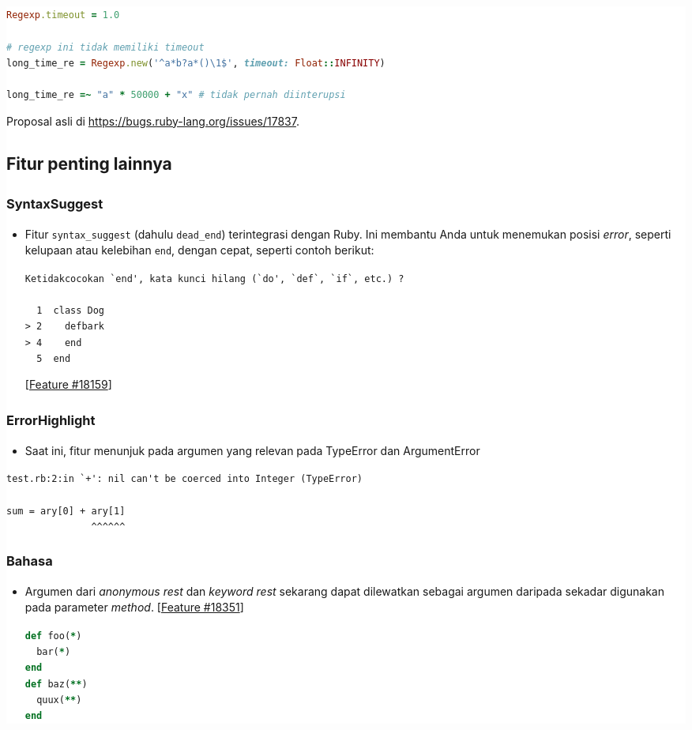 ```ruby
Regexp.timeout = 1.0

# regexp ini tidak memiliki timeout
long_time_re = Regexp.new('^a*b?a*()\1$', timeout: Float::INFINITY)

long_time_re =~ "a" * 50000 + "x" # tidak pernah diinterupsi
```

Proposal asli di <https://bugs.ruby-lang.org/issues/17837>.

## Fitur penting lainnya

### SyntaxSuggest

* Fitur `syntax_suggest` (dahulu `dead_end`) terintegrasi dengan Ruby. Ini
  membantu Anda untuk menemukan posisi *error*, seperti kelupaan atau kelebihan
  `end`, dengan cepat, seperti contoh berikut:

  ```
  Ketidakcocokan `end', kata kunci hilang (`do', `def`, `if`, etc.) ?

    1  class Dog
  > 2    defbark
  > 4    end
    5  end
  ```

  [[Feature #18159]]


### ErrorHighlight

* Saat ini, fitur menunjuk pada argumen yang relevan pada TypeError dan ArgumentError

```
test.rb:2:in `+': nil can't be coerced into Integer (TypeError)

sum = ary[0] + ary[1]
               ^^^^^^
```

### Bahasa

* Argumen dari *anonymous rest* dan *keyword rest* sekarang dapat dilewatkan
  sebagai argumen daripada sekadar digunakan pada parameter *method*.
  [[Feature #18351]]

    ```ruby
    def foo(*)
      bar(*)
    end
    def baz(**)
      quux(**)
    end
    ```


[Feature #12005]:     https://bugs.ruby-lang.org/issues/12005
[Feature #12084]:     https://bugs.ruby-lang.org/issues/12084
[Feature #12655]:     https://bugs.ruby-lang.org/issues/12655
[Feature #12737]:     https://bugs.ruby-lang.org/issues/12737
[Feature #13110]:     https://bugs.ruby-lang.org/issues/13110
[Feature #14332]:     https://bugs.ruby-lang.org/issues/14332
[Feature #15231]:     https://bugs.ruby-lang.org/issues/15231
[Feature #15357]:     https://bugs.ruby-lang.org/issues/15357
[Bug #15928]:         https://bugs.ruby-lang.org/issues/15928
[Feature #16122]:     https://bugs.ruby-lang.org/issues/16122
[Feature #16131]:     https://bugs.ruby-lang.org/issues/16131
[Bug #16466]:         https://bugs.ruby-lang.org/issues/16466
[Feature #16663]:     https://bugs.ruby-lang.org/issues/16663
[Feature #16806]:     https://bugs.ruby-lang.org/issues/16806
[Bug #16889]:         https://bugs.ruby-lang.org/issues/16889
[Bug #16908]:         https://bugs.ruby-lang.org/issues/16908
[Feature #16989]:     https://bugs.ruby-lang.org/issues/16989
[Feature #17351]:     https://bugs.ruby-lang.org/issues/17351
[Feature #17391]:     https://bugs.ruby-lang.org/issues/17391
[Bug #17545]:         https://bugs.ruby-lang.org/issues/17545
[Bug #17767]:         https://bugs.ruby-lang.org/issues/17767
[Feature #17837]:     https://bugs.ruby-lang.org/issues/17837
[Feature #17881]:     https://bugs.ruby-lang.org/issues/17881
[Feature #18033]:     https://bugs.ruby-lang.org/issues/18033
[Feature #18159]:     https://bugs.ruby-lang.org/issues/18159
[Feature #18239]:     https://bugs.ruby-lang.org/issues/18239#note-17
[Feature #18351]:     https://bugs.ruby-lang.org/issues/18351
[Feature #18367]:     https://bugs.ruby-lang.org/issues/18367
[Bug #18435]:         https://bugs.ruby-lang.org/issues/18435
[Feature #18462]:     https://bugs.ruby-lang.org/issues/18462
[Feature #18481]:     https://bugs.ruby-lang.org/issues/18481
[Bug #18487]:         https://bugs.ruby-lang.org/issues/18487
[Feature #18564]:     https://bugs.ruby-lang.org/issues/18564
[Feature #18571]:     https://bugs.ruby-lang.org/issues/18571
[Feature #18585]:     https://bugs.ruby-lang.org/issues/18585
[Feature #18589]:     https://bugs.ruby-lang.org/issues/18589
[Feature #18595]:     https://bugs.ruby-lang.org/issues/18595
[Feature #18598]:     https://bugs.ruby-lang.org/issues/18598
[Bug #18625]:         https://bugs.ruby-lang.org/issues/18625
[Feature #18630]:     https://bugs.ruby-lang.org/issues/18630
[Bug #18633]:         https://bugs.ruby-lang.org/issues/18633
[Feature #18639]:     https://bugs.ruby-lang.org/issues/18639
[Feature #18685]:     https://bugs.ruby-lang.org/issues/18685
[Bug #18729]:         https://bugs.ruby-lang.org/issues/18729
[Bug #18751]:         https://bugs.ruby-lang.org/issues/18751
[Feature #18774]:     https://bugs.ruby-lang.org/issues/18774
[Feature #18776]:     https://bugs.ruby-lang.org/issues/18776
[Bug #18782]:         https://bugs.ruby-lang.org/issues/18782
[Feature #18788]:     https://bugs.ruby-lang.org/issues/18788
[Feature #18798]:     https://bugs.ruby-lang.org/issues/18798
[Feature #18809]:     https://bugs.ruby-lang.org/issues/18809
[Feature #18821]:     https://bugs.ruby-lang.org/issues/18821
[Feature #18822]:     https://bugs.ruby-lang.org/issues/18822
[Feature #18824]:     https://bugs.ruby-lang.org/issues/18824
[Feature #18832]:     https://bugs.ruby-lang.org/issues/18832
[Feature #18875]:     https://bugs.ruby-lang.org/issues/18875
[Feature #18925]:     https://bugs.ruby-lang.org/issues/18925
[Feature #18944]:     https://bugs.ruby-lang.org/issues/18944
[Feature #18949]:     https://bugs.ruby-lang.org/issues/18949
[Feature #18968]:     https://bugs.ruby-lang.org/issues/18968
[Feature #19008]:     https://bugs.ruby-lang.org/issues/19008
[Feature #19013]:     https://bugs.ruby-lang.org/issues/19013
[Feature #19026]:     https://bugs.ruby-lang.org/issues/19026
[Feature #19036]:     https://bugs.ruby-lang.org/issues/19036
[Feature #19060]:     https://bugs.ruby-lang.org/issues/19060
[Feature #19070]:     https://bugs.ruby-lang.org/issues/19070
[Feature #19071]:     https://bugs.ruby-lang.org/issues/19071
[Feature #19078]:     https://bugs.ruby-lang.org/issues/19078
[Bug #19087]:         https://bugs.ruby-lang.org/issues/19087
[Bug #19100]:         https://bugs.ruby-lang.org/issues/19100
[Feature #19104]:     https://bugs.ruby-lang.org/issues/19104
[Feature #19135]:     https://bugs.ruby-lang.org/issues/19135
[Feature #19138]:     https://bugs.ruby-lang.org/issues/19138
[Feature #19194]:     https://bugs.ruby-lang.org/issues/19194
[Molinillo]:          https://github.com/CocoaPods/Molinillo
[PubGrub]:            https://github.com/jhawthorn/pub_grub
[GH-net-protocol-14]: https://github.com/ruby/net-protocol/pull/14
[GH-pathname-20]:     https://github.com/ruby/pathname/pull/20
[GH-6791]:            https://github.com/ruby/ruby/pull/6791
[GH-6868]:            https://github.com/ruby/ruby/pull/6868
[GH-rubygems-4475]:   https://github.com/rubygems/rubygems/pull/4475
[GH-rubygems-6149]:   https://github.com/rubygems/rubygems/pull/6149
[GH-rubygems-6167]:   https://github.com/rubygems/rubygems/pull/6167
[sec-156615]:         https://hackerone.com/reports/156615
[CVE-2021-33621]:     https://www.ruby-lang.org/en/news/2022/11/22/http-response-splitting-in-cgi-cve-2021-33621/
[wasm/README.md]:     https://github.com/ruby/ruby/blob/master/wasm/README.md
[ruby.wasm]:          https://github.com/ruby/ruby.wasm